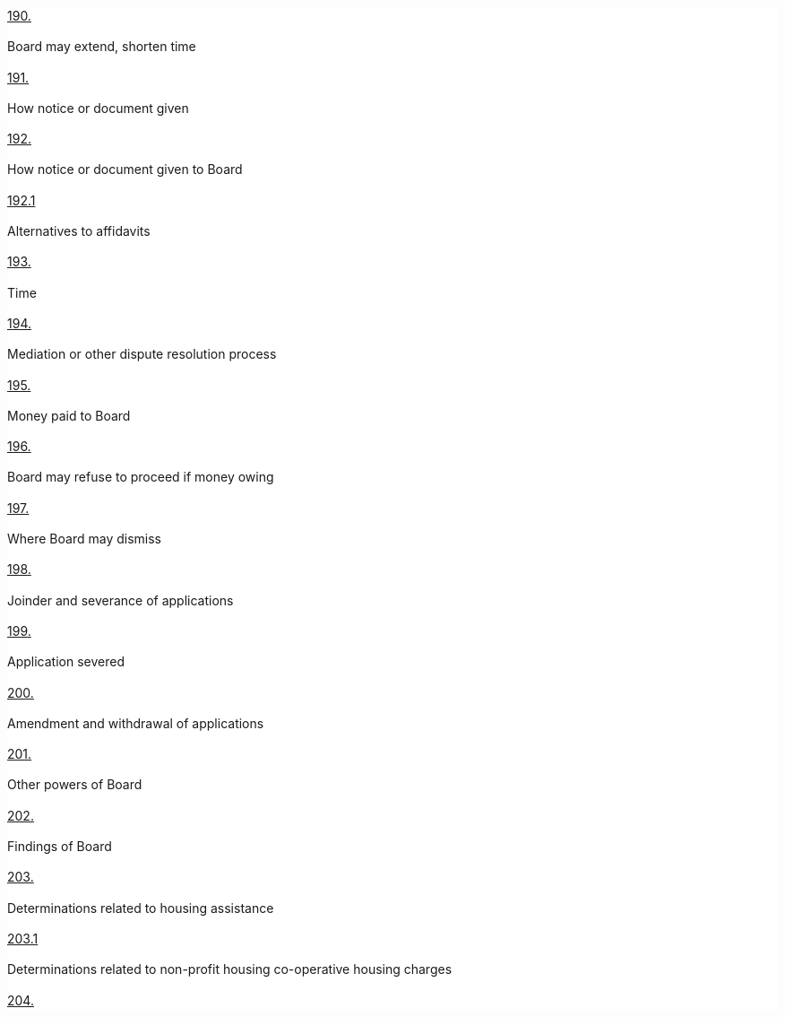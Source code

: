 [190\.](#BK287)

Board may extend, shorten time

[191\.](#BK288)

How notice or document given

[192\.](#BK289)

How notice or document given to Board

[192\.1](#BK290)

Alternatives to affidavits

[193\.](#BK291)

Time

[194\.](#BK292)

Mediation or other dispute resolution process

[195\.](#BK293)

Money paid to Board

[196\.](#BK294)

Board may refuse to proceed if money owing

[197\.](#BK295)

Where Board may dismiss

[198\.](#BK296)

Joinder and severance of applications

[199\.](#BK297)

Application severed

[200\.](#BK298)

Amendment and withdrawal of applications

[201\.](#BK299)

Other powers of Board

[202\.](#BK300)

Findings of Board

[203\.](#BK301)

Determinations related to housing assistance

[203\.1](#BK302)

Determinations related to non\-profit housing co\-operative housing charges

[204\.](#BK303)
